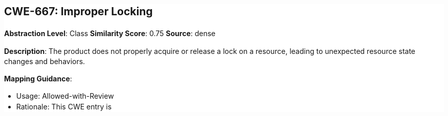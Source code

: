 ## CWE-667: Improper Locking
**Abstraction Level**: Class
**Similarity Score**: 0.75
**Source**: dense

**Description**:
The product does not properly acquire or release a lock on a resource, leading to unexpected resource state changes and behaviors.

**Mapping Guidance**:
- Usage: Allowed-with-Review
- Rationale: This CWE entry is